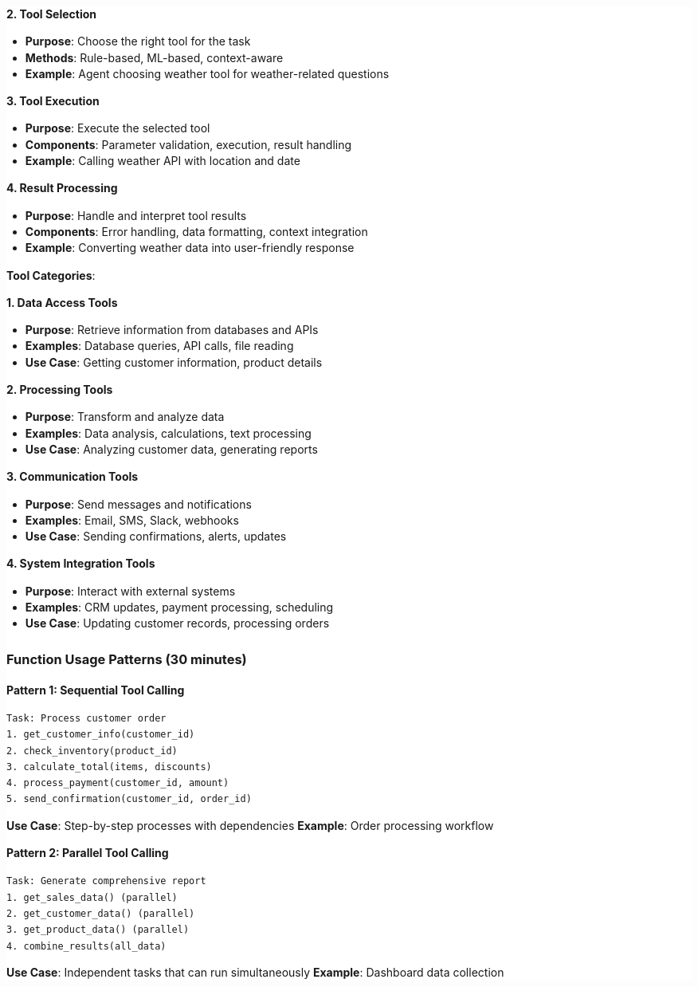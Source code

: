 **2. Tool Selection**
- **Purpose**: Choose the right tool for the task
- **Methods**: Rule-based, ML-based, context-aware
- **Example**: Agent choosing weather tool for weather-related questions

**3. Tool Execution**
- **Purpose**: Execute the selected tool
- **Components**: Parameter validation, execution, result handling
- **Example**: Calling weather API with location and date

**4. Result Processing**
- **Purpose**: Handle and interpret tool results
- **Components**: Error handling, data formatting, context integration
- **Example**: Converting weather data into user-friendly response

**Tool Categories**:

**1. Data Access Tools**
- **Purpose**: Retrieve information from databases and APIs
- **Examples**: Database queries, API calls, file reading
- **Use Case**: Getting customer information, product details

**2. Processing Tools**
- **Purpose**: Transform and analyze data
- **Examples**: Data analysis, calculations, text processing
- **Use Case**: Analyzing customer data, generating reports

**3. Communication Tools**
- **Purpose**: Send messages and notifications
- **Examples**: Email, SMS, Slack, webhooks
- **Use Case**: Sending confirmations, alerts, updates

**4. System Integration Tools**
- **Purpose**: Interact with external systems
- **Examples**: CRM updates, payment processing, scheduling
- **Use Case**: Updating customer records, processing orders

### **Function Usage Patterns (30 minutes)**

**Pattern 1: Sequential Tool Calling**
```
Task: Process customer order
1. get_customer_info(customer_id)
2. check_inventory(product_id)
3. calculate_total(items, discounts)
4. process_payment(customer_id, amount)
5. send_confirmation(customer_id, order_id)
```
**Use Case**: Step-by-step processes with dependencies
**Example**: Order processing workflow

**Pattern 2: Parallel Tool Calling**
```
Task: Generate comprehensive report
1. get_sales_data() (parallel)
2. get_customer_data() (parallel)
3. get_product_data() (parallel)
4. combine_results(all_data)
```
**Use Case**: Independent tasks that can run simultaneously
**Example**: Dashboard data collection
